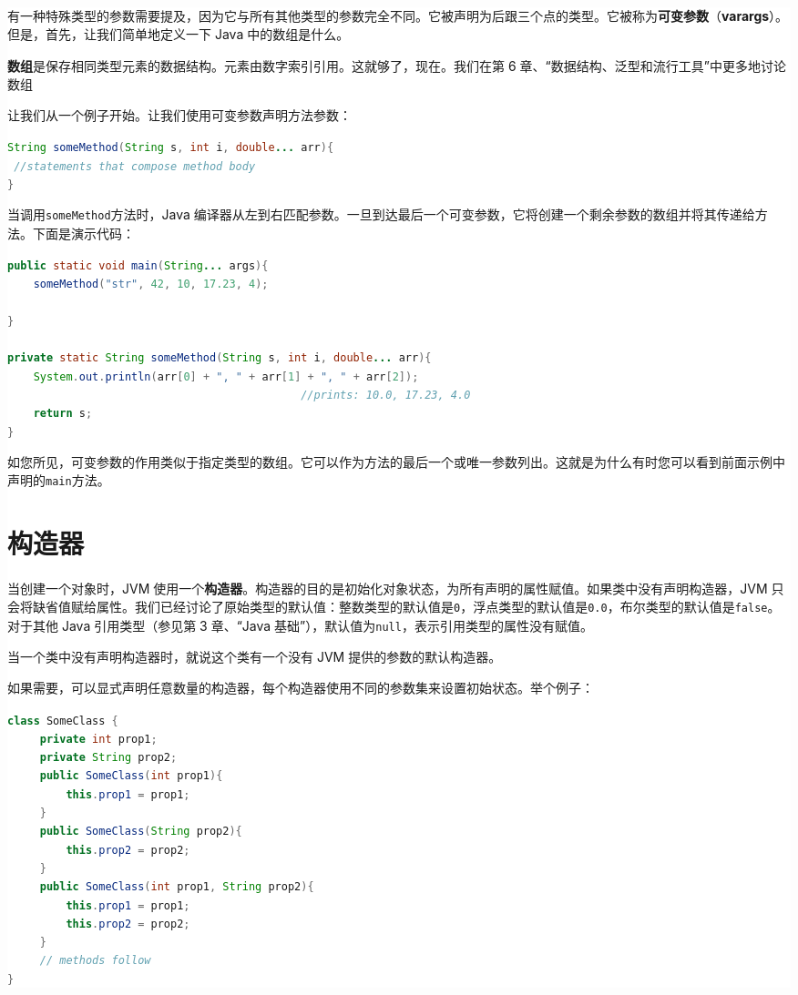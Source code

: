 有一种特殊类型的参数需要提及，因为它与所有其他类型的参数完全不同。它被声明为后跟三个点的类型。它被称为**可变参数**（**varargs**）。但是，首先，让我们简单地定义一下 Java 中的数组是什么。

**数组**是保存相同类型元素的数据结构。元素由数字索引引用。这就够了，现在。我们在第 6 章、“数据结构、泛型和流行工具”中更多地讨论数组

让我们从一个例子开始。让我们使用可变参数声明方法参数：

```java
String someMethod(String s, int i, double... arr){
 //statements that compose method body
}
```

当调用`someMethod`方法时，Java 编译器从左到右匹配参数。一旦到达最后一个可变参数，它将创建一个剩余参数的数组并将其传递给方法。下面是演示代码：

```java
public static void main(String... args){
    someMethod("str", 42, 10, 17.23, 4);

}

private static String someMethod(String s, int i, double... arr){
    System.out.println(arr[0] + ", " + arr[1] + ", " + arr[2]); 
                                             //prints: 10.0, 17.23, 4.0
    return s;
}
```

如您所见，可变参数的作用类似于指定类型的数组。它可以作为方法的最后一个或唯一参数列出。这就是为什么有时您可以看到前面示例中声明的`main`方法。

# 构造器

当创建一个对象时，JVM 使用一个**构造器**。构造器的目的是初始化对象状态，为所有声明的属性赋值。如果类中没有声明构造器，JVM 只会将缺省值赋给属性。我们已经讨论了原始类型的默认值：整数类型的默认值是`0`，浮点类型的默认值是`0.0`，布尔类型的默认值是`false`。对于其他 Java 引用类型（参见第 3 章、“Java 基础”），默认值为`null`，表示引用类型的属性没有赋值。

当一个类中没有声明构造器时，就说这个类有一个没有 JVM 提供的参数的默认构造器。

如果需要，可以显式声明任意数量的构造器，每个构造器使用不同的参数集来设置初始状态。举个例子：

```java
class SomeClass {
     private int prop1;
     private String prop2;
     public SomeClass(int prop1){
         this.prop1 = prop1;
     }
     public SomeClass(String prop2){
         this.prop2 = prop2;
     }
     public SomeClass(int prop1, String prop2){
         this.prop1 = prop1;
         this.prop2 = prop2;
     }   
     // methods follow 
}
```
